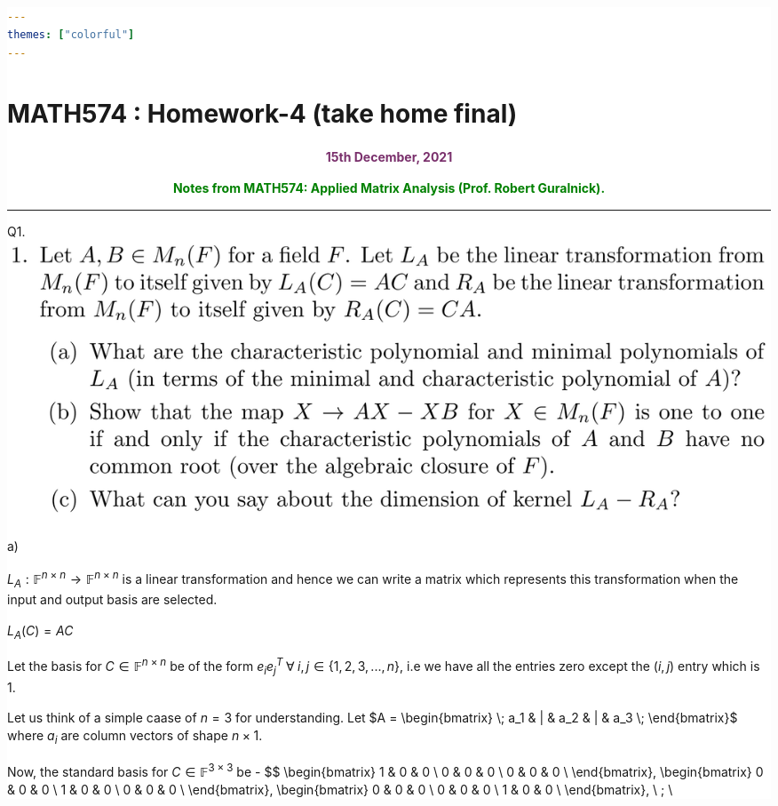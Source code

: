 ```yaml
---
themes: ["colorful"]
---
```


# MATH574 : Homework-4 (take home final)
<p style="text-align:center; color:#7A306C"> <b>15th December, 2021</b> </p>
<p style='text-align:center;color:green'><b>
Notes from MATH574: Applied Matrix Analysis (Prof. Robert Guralnick).</b></p>

---

Q1.
![](q1.png)


a) 

$L_A : \mathbb{F}^{n \times n} \rightarrow \mathbb{F}^{n \times n}$ is a linear transformation and hence we can write a matrix which represents this transformation when the input and output basis are selected.

$L_A(C) = AC$

Let the basis for $C \in \mathbb{F}^{n \times n}$ be of the form $e_i e_j^T \; \forall \; i,j \in \{ 1,2,3,...,n\}$, i.e we have all the entries zero except the $(i,j)$ entry which is $1$.

Let us think of a simple caase of $n = 3$ for understanding. Let $A = \begin{bmatrix} \; a_1 & | &  a_2 & | &  a_3 \; \end{bmatrix}$ where $a_i$ are column vectors of shape $n \times 1$.

Now, the standard basis for $C \in \mathbb{F}^{3 \times 3}$ be -
$$
\begin{bmatrix}
	1 & 0 & 0 \\
	0 & 0 & 0 \\
	0 & 0 & 0 \\
\end{bmatrix},
\begin{bmatrix}
	0 & 0 & 0 \\
	1 & 0 & 0 \\
	0 & 0 & 0 \\
\end{bmatrix},
\begin{bmatrix}
	0 & 0 & 0 \\
	0 & 0 & 0 \\
	1 & 0 & 0 \\
\end{bmatrix}, \\ \; \\

